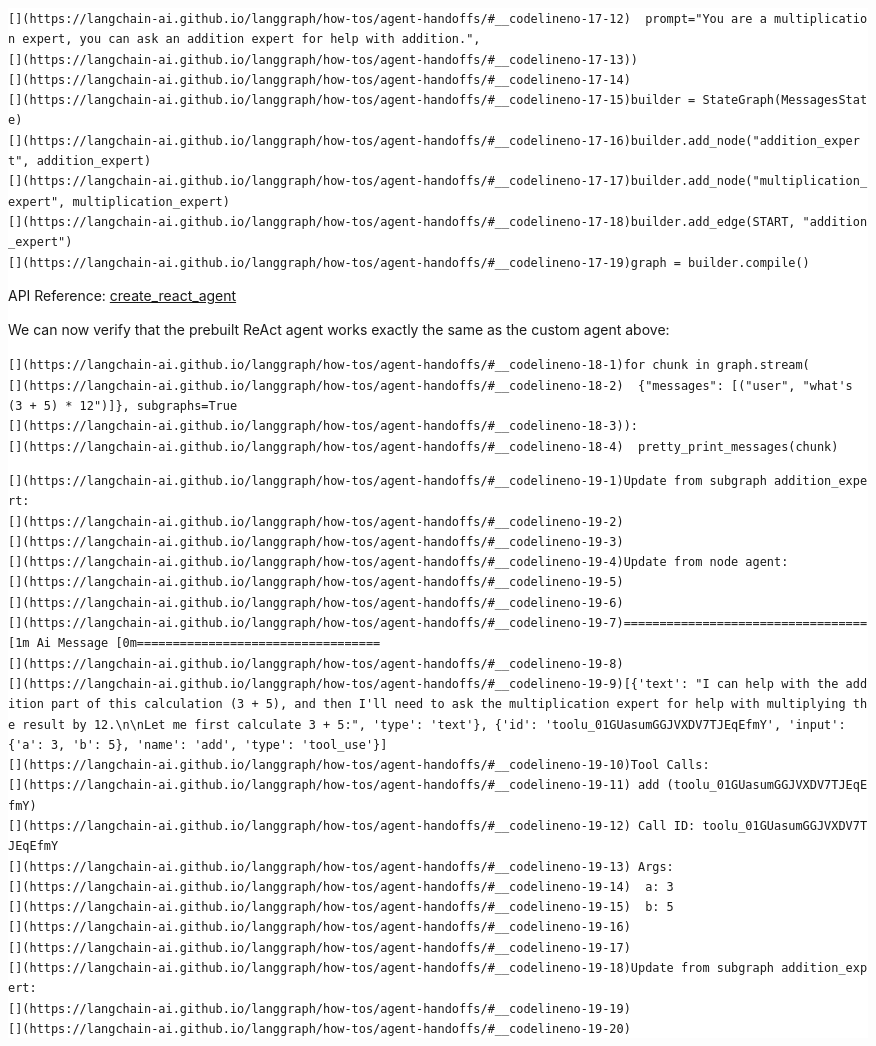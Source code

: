 ```
[](https://langchain-ai.github.io/langgraph/how-tos/agent-handoffs/#__codelineno-17-12)  prompt="You are a multiplication expert, you can ask an addition expert for help with addition.",
[](https://langchain-ai.github.io/langgraph/how-tos/agent-handoffs/#__codelineno-17-13))
[](https://langchain-ai.github.io/langgraph/how-tos/agent-handoffs/#__codelineno-17-14)
[](https://langchain-ai.github.io/langgraph/how-tos/agent-handoffs/#__codelineno-17-15)builder = StateGraph(MessagesState)
[](https://langchain-ai.github.io/langgraph/how-tos/agent-handoffs/#__codelineno-17-16)builder.add_node("addition_expert", addition_expert)
[](https://langchain-ai.github.io/langgraph/how-tos/agent-handoffs/#__codelineno-17-17)builder.add_node("multiplication_expert", multiplication_expert)
[](https://langchain-ai.github.io/langgraph/how-tos/agent-handoffs/#__codelineno-17-18)builder.add_edge(START, "addition_expert")
[](https://langchain-ai.github.io/langgraph/how-tos/agent-handoffs/#__codelineno-17-19)graph = builder.compile()

```


API Reference: [create_react_agent](https://langchain-ai.github.io/langgraph/reference/prebuilt/#langgraph.prebuilt.chat_agent_executor.create_react_agent)

We can now verify that the prebuilt ReAct agent works exactly the same as the custom agent above:

```
[](https://langchain-ai.github.io/langgraph/how-tos/agent-handoffs/#__codelineno-18-1)for chunk in graph.stream(
[](https://langchain-ai.github.io/langgraph/how-tos/agent-handoffs/#__codelineno-18-2)  {"messages": [("user", "what's (3 + 5) * 12")]}, subgraphs=True
[](https://langchain-ai.github.io/langgraph/how-tos/agent-handoffs/#__codelineno-18-3)):
[](https://langchain-ai.github.io/langgraph/how-tos/agent-handoffs/#__codelineno-18-4)  pretty_print_messages(chunk)

```


```
[](https://langchain-ai.github.io/langgraph/how-tos/agent-handoffs/#__codelineno-19-1)Update from subgraph addition_expert:
[](https://langchain-ai.github.io/langgraph/how-tos/agent-handoffs/#__codelineno-19-2)
[](https://langchain-ai.github.io/langgraph/how-tos/agent-handoffs/#__codelineno-19-3)
[](https://langchain-ai.github.io/langgraph/how-tos/agent-handoffs/#__codelineno-19-4)Update from node agent:
[](https://langchain-ai.github.io/langgraph/how-tos/agent-handoffs/#__codelineno-19-5)
[](https://langchain-ai.github.io/langgraph/how-tos/agent-handoffs/#__codelineno-19-6)
[](https://langchain-ai.github.io/langgraph/how-tos/agent-handoffs/#__codelineno-19-7)==================================[1m Ai Message [0m==================================
[](https://langchain-ai.github.io/langgraph/how-tos/agent-handoffs/#__codelineno-19-8)
[](https://langchain-ai.github.io/langgraph/how-tos/agent-handoffs/#__codelineno-19-9)[{'text': "I can help with the addition part of this calculation (3 + 5), and then I'll need to ask the multiplication expert for help with multiplying the result by 12.\n\nLet me first calculate 3 + 5:", 'type': 'text'}, {'id': 'toolu_01GUasumGGJVXDV7TJEqEfmY', 'input': {'a': 3, 'b': 5}, 'name': 'add', 'type': 'tool_use'}]
[](https://langchain-ai.github.io/langgraph/how-tos/agent-handoffs/#__codelineno-19-10)Tool Calls:
[](https://langchain-ai.github.io/langgraph/how-tos/agent-handoffs/#__codelineno-19-11) add (toolu_01GUasumGGJVXDV7TJEqEfmY)
[](https://langchain-ai.github.io/langgraph/how-tos/agent-handoffs/#__codelineno-19-12) Call ID: toolu_01GUasumGGJVXDV7TJEqEfmY
[](https://langchain-ai.github.io/langgraph/how-tos/agent-handoffs/#__codelineno-19-13) Args:
[](https://langchain-ai.github.io/langgraph/how-tos/agent-handoffs/#__codelineno-19-14)  a: 3
[](https://langchain-ai.github.io/langgraph/how-tos/agent-handoffs/#__codelineno-19-15)  b: 5
[](https://langchain-ai.github.io/langgraph/how-tos/agent-handoffs/#__codelineno-19-16)
[](https://langchain-ai.github.io/langgraph/how-tos/agent-handoffs/#__codelineno-19-17)
[](https://langchain-ai.github.io/langgraph/how-tos/agent-handoffs/#__codelineno-19-18)Update from subgraph addition_expert:
[](https://langchain-ai.github.io/langgraph/how-tos/agent-handoffs/#__codelineno-19-19)
[](https://langchain-ai.github.io/langgraph/how-tos/agent-handoffs/#__codelineno-19-20)
```